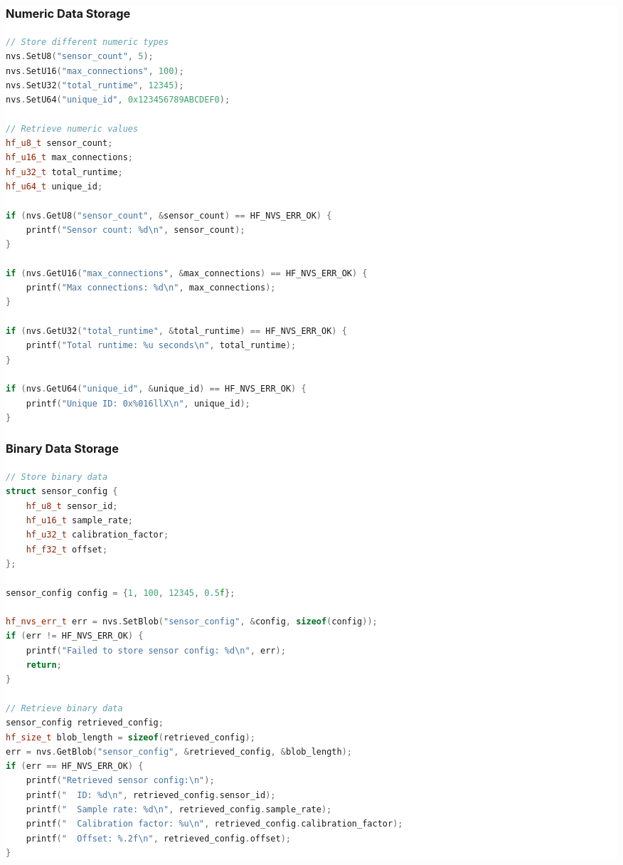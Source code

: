 ### Numeric Data Storage

```cpp
// Store different numeric types
nvs.SetU8("sensor_count", 5);
nvs.SetU16("max_connections", 100);
nvs.SetU32("total_runtime", 12345);
nvs.SetU64("unique_id", 0x123456789ABCDEF0);

// Retrieve numeric values
hf_u8_t sensor_count;
hf_u16_t max_connections;
hf_u32_t total_runtime;
hf_u64_t unique_id;

if (nvs.GetU8("sensor_count", &sensor_count) == HF_NVS_ERR_OK) {
    printf("Sensor count: %d\n", sensor_count);
}

if (nvs.GetU16("max_connections", &max_connections) == HF_NVS_ERR_OK) {
    printf("Max connections: %d\n", max_connections);
}

if (nvs.GetU32("total_runtime", &total_runtime) == HF_NVS_ERR_OK) {
    printf("Total runtime: %u seconds\n", total_runtime);
}

if (nvs.GetU64("unique_id", &unique_id) == HF_NVS_ERR_OK) {
    printf("Unique ID: 0x%016llX\n", unique_id);
}
```

### Binary Data Storage

```cpp
// Store binary data
struct sensor_config {
    hf_u8_t sensor_id;
    hf_u16_t sample_rate;
    hf_u32_t calibration_factor;
    hf_f32_t offset;
};

sensor_config config = {1, 100, 12345, 0.5f};

hf_nvs_err_t err = nvs.SetBlob("sensor_config", &config, sizeof(config));
if (err != HF_NVS_ERR_OK) {
    printf("Failed to store sensor config: %d\n", err);
    return;
}

// Retrieve binary data
sensor_config retrieved_config;
hf_size_t blob_length = sizeof(retrieved_config);
err = nvs.GetBlob("sensor_config", &retrieved_config, &blob_length);
if (err == HF_NVS_ERR_OK) {
    printf("Retrieved sensor config:\n");
    printf("  ID: %d\n", retrieved_config.sensor_id);
    printf("  Sample rate: %d\n", retrieved_config.sample_rate);
    printf("  Calibration factor: %u\n", retrieved_config.calibration_factor);
    printf("  Offset: %.2f\n", retrieved_config.offset);
}
```
